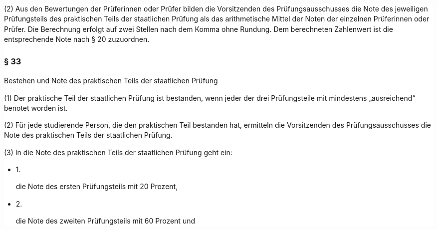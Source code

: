 (2) Aus den Bewertungen der Prüferinnen oder Prüfer bilden die
Vorsitzenden des Prüfungsausschusses die Note des jeweiligen
Prüfungsteils des praktischen Teils der staatlichen Prüfung als das
arithmetische Mittel der Noten der einzelnen Prüferinnen oder Prüfer.
Die Berechnung erfolgt auf zwei Stellen nach dem Komma ohne Rundung. Dem
berechneten Zahlenwert ist die entsprechende Note nach § 20 zuzuordnen.

</div>

</div>

</div>

</div>

<span id="BJNR003900020BJNE003500000.html"></span>

### § 33  
Bestehen und Note des praktischen Teils der staatlichen Prüfung

<div>

<div class="jnhtml">

<div>

<div class="jurAbsatz">

(1) Der praktische Teil der staatlichen Prüfung ist bestanden, wenn
jeder der drei Prüfungsteile mit mindestens „ausreichend“ benotet worden
ist.

</div>

<div class="jurAbsatz">

(2) Für jede studierende Person, die den praktischen Teil bestanden hat,
ermitteln die Vorsitzenden des Prüfungsausschusses die Note des
praktischen Teils der staatlichen Prüfung.

</div>

<div class="jurAbsatz">

(3) In die Note des praktischen Teils der staatlichen Prüfung geht ein:

  - 1\.
    
    <div>
    
    die Note des ersten Prüfungsteils mit 20 Prozent,
    
    </div>

  - 2\.
    
    <div>
    
    die Note des zweiten Prüfungsteils mit 60 Prozent und
    
    </div>
